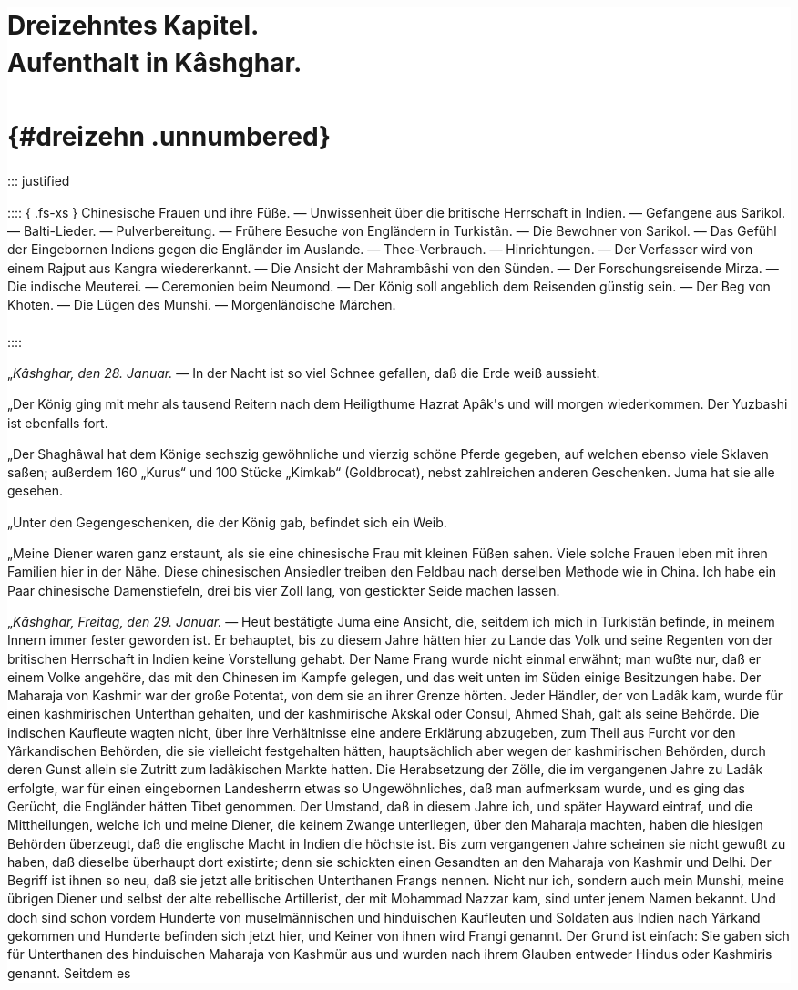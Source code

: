 # Dreizehntes Kapitel.&nbsp;<br />**Aufenthalt in Kâshghar.**<br /><br />{#dreizehn .unnumbered}

::: justified

:::: { .fs-xs  }
Chinesische Frauen und ihre Füße. — Unwissenheit über die britische Herrschaft
in Indien. — Gefangene aus Sarikol. — Balti-Lieder. — Pulverbereitung. — Frühere
Besuche von Engländern in Turkistân. — Die Bewohner von Sarikol. — Das Gefühl
der Eingebornen Indiens gegen die Engländer im Auslande. — Thee-Verbrauch. —
Hinrichtungen. — Der Verfasser wird von einem Rajput aus Kangra wiedererkannt. —
Die Ansicht der Mahrambâshi von den Sünden. — Der Forschungsreisende Mirza. —
Die indische Meuterei. — Ceremonien beim Neumond. — Der König soll angeblich dem
Reisenden günstig sein. — Der Beg von Khoten. — Die Lügen des Munshi. —
Morgenländische Märchen. <br/><br />
::::

„*Kâshghar, den 28. Januar.* — In der Nacht ist so viel Schnee gefallen, daß die
Erde weiß aussieht.

„Der König ging mit mehr als tausend Reitern nach dem Heiligthume Hazrat Apâk's
und will morgen wiederkommen. Der Yuzbashi ist ebenfalls fort.

„Der Shaghâwal hat dem Könige sechszig gewöhnliche und vierzig schöne Pferde
gegeben, auf welchen ebenso viele Sklaven saßen; außerdem 160 „Kurus“ und 100
Stücke „Kimkab“ (Goldbrocat), nebst zahlreichen anderen Geschenken. Juma hat sie
alle gesehen.

„Unter den Gegengeschenken, die der König gab, befindet sich ein Weib.

„Meine Diener waren ganz erstaunt, als sie eine chinesische Frau mit kleinen
Füßen sahen. Viele solche Frauen leben mit ihren Familien hier in der Nähe.
Diese chinesischen Ansiedler treiben den Feldbau nach derselben Methode wie in
China. Ich habe ein Paar chinesische Damenstiefeln, drei bis vier Zoll lang, von
gestickter Seide machen lassen.

„*Kâshghar, Freitag, den 29. Januar.* — Heut bestätigte Juma eine Ansicht, die,
seitdem ich mich in Turkistân befinde, in meinem Innern immer fester geworden
ist. Er behauptet, bis zu diesem Jahre hätten hier zu Lande das Volk und seine
Regenten von der britischen Herrschaft in Indien keine Vorstellung gehabt. Der
Name Frang wurde nicht einmal erwähnt; man wußte nur, daß er einem Volke
angehöre, das mit den Chinesen im Kampfe gelegen, und das weit unten im Süden
einige Besitzungen habe. Der Maharaja von Kashmir war der große Potentat, von
dem sie an ihrer Grenze hörten. Jeder Händler, der von Ladâk kam, wurde für
einen kashmirischen Unterthan gehalten, und der kashmirische Akskal oder Consul,
Ahmed Shah, galt als seine Behörde. Die indischen Kaufleute wagten nicht, über
ihre Verhältnisse eine andere Erklärung abzugeben, zum Theil aus Furcht vor den
Yârkandischen Behörden, die sie vielleicht festgehalten hätten, hauptsächlich
aber wegen der kashmirischen Behörden, durch deren Gunst allein sie Zutritt zum
ladâkischen Markte hatten. Die Herabsetzung der Zölle, die im vergangenen Jahre
zu Ladâk erfolgte, war für einen eingebornen Landesherrn etwas so
Ungewöhnliches, daß man aufmerksam wurde, und es ging das Gerücht, die Engländer
hätten Tibet genommen. Der Umstand, daß in diesem Jahre ich, und später Hayward
eintraf, und die Mittheilungen, welche ich und meine Diener, die keinem Zwange
unterliegen, über den Maharaja machten, haben die hiesigen Behörden überzeugt,
daß die englische Macht in Indien die höchste ist. Bis zum vergangenen Jahre
scheinen sie nicht gewußt zu haben, daß dieselbe überhaupt dort existirte; denn
sie schickten einen Gesandten an den Maharaja von Kashmir und Delhi. Der Begriff
ist ihnen so neu, daß sie jetzt alle britischen Unterthanen Frangs nennen. Nicht
nur ich, sondern auch mein Munshi, meine übrigen Diener und selbst der alte
rebellische Artillerist, der mit Mohammad Nazzar kam, sind unter jenem Namen
bekannt. Und doch sind schon vordem Hunderte von muselmännischen und hinduischen
Kaufleuten und Soldaten aus Indien nach Yârkand gekommen und Hunderte befinden
sich jetzt hier, und Keiner von ihnen wird Frangi genannt. Der Grund ist
einfach: Sie gaben sich für Unterthanen des hinduischen Maharaja von Kashmür aus
und wurden nach ihrem Glauben entweder Hindus oder Kashmiris genannt. Seitdem es